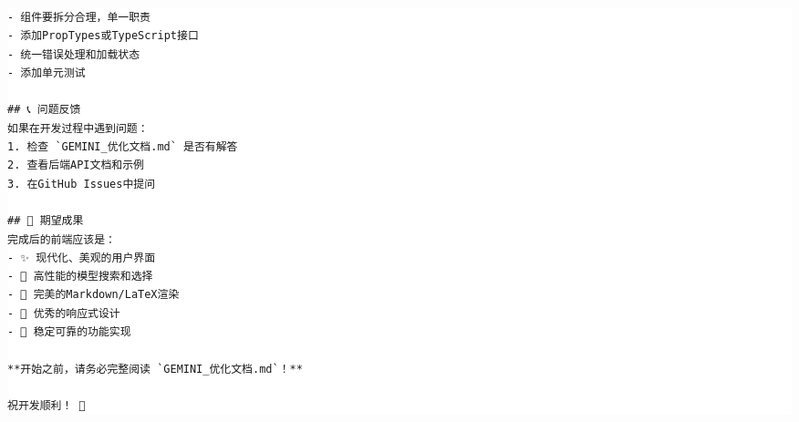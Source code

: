    ```
- 组件要拆分合理，单一职责
- 添加PropTypes或TypeScript接口
- 统一错误处理和加载状态
- 添加单元测试

## 📞 问题反馈
如果在开发过程中遇到问题：
1. 检查 `GEMINI_优化文档.md` 是否有解答
2. 查看后端API文档和示例
3. 在GitHub Issues中提问

## 🎉 期望成果
完成后的前端应该是：
- ✨ 现代化、美观的用户界面
- 🚀 高性能的模型搜索和选择
- 📝 完美的Markdown/LaTeX渲染
- 📱 优秀的响应式设计
- 🔧 稳定可靠的功能实现

**开始之前，请务必完整阅读 `GEMINI_优化文档.md`！**

祝开发顺利！ 🚀

